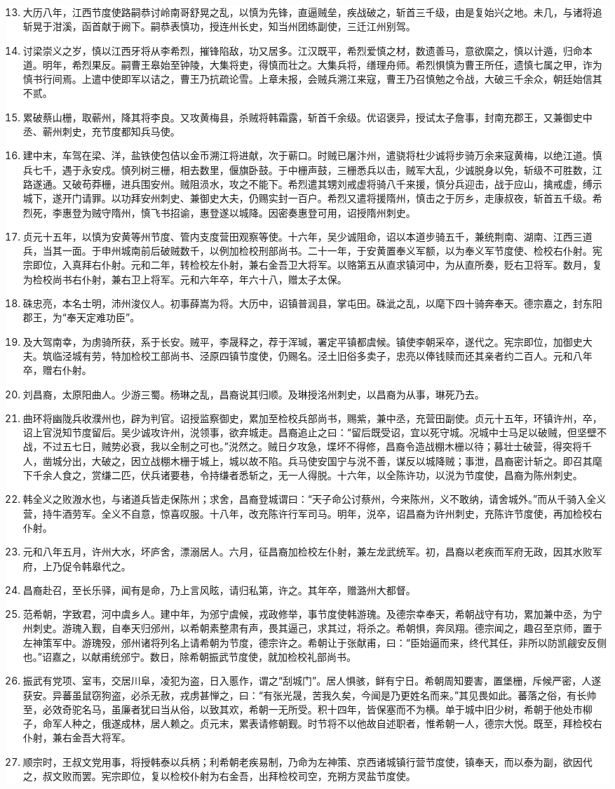 13. <span id="○高崇文_子承简_伊慎_硃忠亮_刘昌裔_范希朝_王锷_子稷_阎巨源_孟元阳_赵昌-13"></span>
大历八年，江西节度使路嗣恭讨岭南哥舒晃之乱，以慎为先锋，直逼贼垒，疾战破之，斩首三千级，由是复始兴之地。未几，与诸将追斩晃于泔溪，函首献于阙下。嗣恭表慎功，授连州长史，知当州团练副使，三迁江州别驾。

14. <span id="○高崇文_子承简_伊慎_硃忠亮_刘昌裔_范希朝_王锷_子稷_阎巨源_孟元阳_赵昌-14"></span>
讨梁崇义之岁，慎以江西牙将从李希烈，摧锋陷敌，功又居多。江汉既平，希烈爱慎之材，数遗善马，意欲縻之，慎以计遁，归命本道。明年，希烈果反。嗣曹王皋始至钟陵，大集将吏，得慎而壮之。大集兵将，缮理舟师。希烈惧慎为曹王所任，遗慎七属之甲，诈为慎书行间焉。上遣中使即军以诘之，曹王乃抗疏论雪。上章未报，会贼兵溯江来寇，曹王乃召慎勉之令战，大破三千余众，朝廷始信其不贰。

15. <span id="○高崇文_子承简_伊慎_硃忠亮_刘昌裔_范希朝_王锷_子稷_阎巨源_孟元阳_赵昌-15"></span>
累破蔡山栅，取蕲州，降其将李良。又攻黄梅县，杀贼将韩霜露，斩首千余级。优诏褒异，授试太子詹事，封南充郡王，又兼御史中丞、蕲州刺史，充节度都知兵马使。

16. <span id="○高崇文_子承简_伊慎_硃忠亮_刘昌裔_范希朝_王锷_子稷_阎巨源_孟元阳_赵昌-16"></span>
建中末，车驾在梁、洋，盐铁使包佶以金币溯江将进献，次于蕲口。时贼已屠汴州，遣骁将杜少诚将步骑万余来寇黄梅，以绝江道。慎兵七千，遇于永安戍。慎列树三栅，相去数里，偃旗卧鼓。于中栅声鼓，三栅悉兵以击，贼军大乱，少诚脱身以免，斩级不可胜数，江路遂通。又破苟莽栅，进兵围安州。贼阻涢水，攻之不能下。希烈遣其甥刘戒虚将骑八千来援，慎分兵迎击，战于应山，擒戒虚，缚示城下，遂开门请罪。以功拜安州刺史、兼御史大夫，仍赐实封一百户。希烈又遣将援隋州，慎击之于厉乡，走康叔夜，斩首五千级。希烈死，李惠登为贼守隋州，慎飞书招谕，惠登遂以城降。因密奏惠登可用，诏授隋州刺史。

17. <span id="○高崇文_子承简_伊慎_硃忠亮_刘昌裔_范希朝_王锷_子稷_阎巨源_孟元阳_赵昌-17"></span>
贞元十五年，以慎为安黄等州节度、管内支度营田观察等使。十六年，吴少诚阻命，诏以本道步骑五千，兼统荆南、湖南、江西三道兵，当其一面。于申州城南前后破贼数千，以例加检校刑部尚书。二十一年，于安黄置奉义军额，以为奉义军节度使、检校右仆射。宪宗即位，入真拜右仆射。元和二年，转检校左仆射，兼右金吾卫大将军。以赂第五从直求镇河中，为从直所奏，贬右卫将军。数月，复为检校尚书右仆射，兼右卫上将军。元和六年卒，年六十八，赠太子太保。

18. <span id="○高崇文_子承简_伊慎_硃忠亮_刘昌裔_范希朝_王锷_子稷_阎巨源_孟元阳_赵昌-18"></span>
硃忠亮，本名士明，沛州浚仪人。初事薛嵩为将。大历中，诏镇普润县，掌屯田。硃泚之乱，以麾下四十骑奔奉天。德宗嘉之，封东阳郡王，为“奉天定难功臣”。

19. <span id="○高崇文_子承简_伊慎_硃忠亮_刘昌裔_范希朝_王锷_子稷_阎巨源_孟元阳_赵昌-19"></span>
及大驾南幸，为虏骑所获，系于长安。贼平，李晟释之，荐于浑瑊，署定平镇都虞候。镇使李朝采卒，遂代之。宪宗即位，加御史大夫。筑临泾城有劳，特加检校工部尚书、泾原四镇节度使，仍赐名。泾土旧俗多卖子，忠亮以俸钱赎而还其亲者约二百人。元和八年卒，赠右仆射。

20. <span id="○高崇文_子承简_伊慎_硃忠亮_刘昌裔_范希朝_王锷_子稷_阎巨源_孟元阳_赵昌-20"></span>
刘昌裔，太原阳曲人。少游三蜀。杨琳之乱，昌裔说其归顺。及琳授洺州刺史，以昌裔为从事，琳死乃去。

21. <span id="○高崇文_子承简_伊慎_硃忠亮_刘昌裔_范希朝_王锷_子稷_阎巨源_孟元阳_赵昌-21"></span>
曲环将幽陇兵收濮州也，辟为判官。诏授监察御史，累加至检校兵部尚书，赐紫，兼中丞，充营田副使。贞元十五年，环镇许州，卒，诏上官涚知节度留后。吴少诚攻许州，涚领事，欲弃城走。昌裔追止之曰：“留后既受诏，宜以死守城。况城中士马足以破贼，但坚壁不战，不过五七日，贼势必衰，我以全制之可也。”涚然之。贼日夕攻急，堞坏不得修，昌裔令造战棚木栅以待；募壮士破营，得突将千人，凿城分出，大破之，因立战棚木栅于城上，城以故不陷。兵马使安国宁与涚不善，谋反以城降贼；事泄，昌裔密计斩之。即召其麾下千余人食之，赏缣二匹，伏兵诸要巷，令持缣者悉斩之，无一人得脱。十六年，以全陈许功，以涚为节度使，昌裔为陈州刺史。

22. <span id="○高崇文_子承简_伊慎_硃忠亮_刘昌裔_范希朝_王锷_子稷_阎巨源_孟元阳_赵昌-22"></span>
韩全义之败溵水也，与诸道兵皆走保陈州；求舍，昌裔登城谓曰：“天子命公讨蔡州，今来陈州，义不敢纳，请舍城外。”而从千骑入全义营，持牛酒劳军。全义不自意，惊喜叹服。十八年，改充陈许行军司马。明年，涚卒，诏昌裔为许州刺史，充陈许节度使，再加检校右仆射。

23. <span id="○高崇文_子承简_伊慎_硃忠亮_刘昌裔_范希朝_王锷_子稷_阎巨源_孟元阳_赵昌-23"></span>
元和八年五月，许州大水，坏庐舍，漂溺居人。六月，征昌裔加检校左仆射，兼左龙武统军。初，昌裔以老疾而军府无政，因其水败军府，上乃促令韩皋代之。

24. <span id="○高崇文_子承简_伊慎_硃忠亮_刘昌裔_范希朝_王锷_子稷_阎巨源_孟元阳_赵昌-24"></span>
昌裔赴召，至长乐驿，闻有是命，乃上言风眩，请归私第，许之。其年卒，赠潞州大都督。

25. <span id="○高崇文_子承简_伊慎_硃忠亮_刘昌裔_范希朝_王锷_子稷_阎巨源_孟元阳_赵昌-25"></span>
范希朝，字致君，河中虞乡人。建中年，为邠宁虞候，戎政修举，事节度使韩游瑰。及德宗幸奉天，希朝战守有功，累加兼中丞，为宁州刺史。游瑰入觐，自奉天归邠州，以希朝素整肃有声，畏其逼己，求其过，将杀之。希朝惧，奔凤翔。德宗闻之，趣召至京师，置于左神策军中。游瑰殁，邠州诸将列名上请希朝为节度，德宗许之。希朝让于张献甫，曰：“臣始逼而来，终代其任，非所以防凯觎安反侧也。”诏嘉之，以献甫统邠宁。数日，除希朝振武节度使，就加检校礼部尚书。

26. <span id="○高崇文_子承简_伊慎_硃忠亮_刘昌裔_范希朝_王锷_子稷_阎巨源_孟元阳_赵昌-26"></span>
振武有党项、室韦，交居川阜，凌犯为盗，日入慝作，谓之“刮城门”。居人惧骇，鲜有宁日。希朝周知要害，置堡栅，斥候严密，人遂获安。异蕃虽鼠窃狗盗，必杀无赦，戎虏甚惮之，曰：“有张光晟，苦我久矣，今闻是乃更姓名而来。”其见畏如此。蕃落之俗，有长帅至，必效奇驼名马，虽廉者犹曰当从俗，以致其欢，希朝一无所受。积十四年，皆保塞而不为横。单于城中旧少树，希朝于他处市柳子，命军人种之，俄遂成林，居人赖之。贞元末，累表请修朝觐。时节将不以他故自述职者，惟希朝一人，德宗大悦。既至，拜检校右仆射，兼右金吾大将军。

27. <span id="○高崇文_子承简_伊慎_硃忠亮_刘昌裔_范希朝_王锷_子稷_阎巨源_孟元阳_赵昌-27"></span>
顺宗时，王叔文党用事，将授韩泰以兵柄；利希朝老疾易制，乃命为左神策、京西诸城镇行营节度使，镇奉天，而以泰为副，欲因代之，叔文败而罢。宪宗即位，复以检校仆射为右金吾，出拜检校司空，充朔方灵盐节度使。
